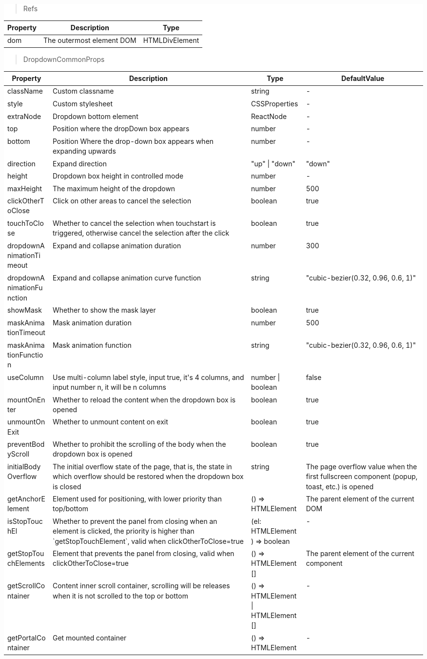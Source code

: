 > Refs

|Property|Description|Type|
|----------|-------------|------|
|dom|The outermost element DOM|HTMLDivElement|

> DropdownCommonProps

|Property|Description|Type|DefaultValue|
|----------|-------------|------|------|
|className|Custom classname|string|-|
|style|Custom stylesheet|CSSProperties|-|
|extraNode|Dropdown bottom element|ReactNode|-|
|top|Position where the dropDown box appears|number|-|
|bottom|Position Where the drop\-down box appears when expanding upwards|number|-|
|direction|Expand direction|"up" \| "down"|"down"|
|height|Dropdown box height in controlled mode|number|-|
|maxHeight|The maximum height of the dropdown|number|500|
|clickOtherToClose|Click on other areas to cancel the selection|boolean|true|
|touchToClose|Whether to cancel the selection when touchstart is triggered, otherwise cancel the selection after the click|boolean|true|
|dropdownAnimationTimeout|Expand and collapse animation duration|number|300|
|dropdownAnimationFunction|Expand and collapse animation curve function|string|"cubic-bezier(0.32, 0.96, 0.6, 1)"|
|showMask|Whether to show the mask layer|boolean|true|
|maskAnimationTimeout|Mask animation duration|number|500|
|maskAnimationFunction|Mask animation function|string|"cubic-bezier(0.32, 0.96, 0.6, 1)"|
|useColumn|Use multi\-column label style, input true, it's 4 columns, and input number n, it will be n columns|number \| boolean|false|
|mountOnEnter|Whether to reload the content when the dropdown box is opened|boolean|true|
|unmountOnExit|Whether to unmount content on exit|boolean|true|
|preventBodyScroll|Whether to prohibit the scrolling of the body when the dropdown box is opened|boolean|true|
|initialBodyOverflow|The initial overflow state of the page, that is, the state in which overflow should be restored when the dropdown box is closed|string|The page overflow value when the first fullscreen component (popup, toast, etc.) is opened|
|getAnchorElement|Element used for positioning, with lower priority than top/bottom|() =\> HTMLElement|The parent element of the current DOM|
|isStopTouchEl|Whether to prevent the panel from closing when an element is clicked, the priority is higher than \`getStopTouchElement\`, valid when clickOtherToClose=true|(el: HTMLElement) =\> boolean|-|
|getStopTouchElements|Element that prevents the panel from closing, valid when clickOtherToClose=true|() =\> HTMLElement\[\]|The parent element of the current component|
|getScrollContainer|Content inner scroll container, scrolling will be releases when it is not scrolled to the top or bottom|() =\> HTMLElement \| HTMLElement\[\]|-|
|getPortalContainer|Get mounted container|() =\> HTMLElement|-|
